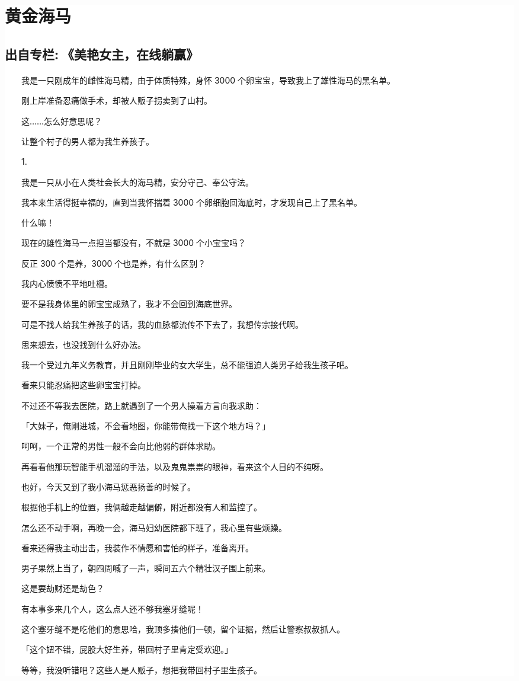 # 黄金海马  
## 出自专栏: 《美艳女主，在线躺赢》  
&emsp;&emsp;我是一只刚成年的雌性海马精，由于体质特殊，身怀 3000 个卵宝宝，导致我上了雄性海马的黑名单。  
  
&emsp;&emsp;刚上岸准备忍痛做手术，却被人贩子拐卖到了山村。  
  
&emsp;&emsp;这……怎么好意思呢？  
  
&emsp;&emsp;让整个村子的男人都为我生养孩子。  
  
&emsp;&emsp;1.  
  
&emsp;&emsp;我是一只从小在人类社会长大的海马精，安分守己、奉公守法。  
  
&emsp;&emsp;我本来生活得挺幸福的，直到当我怀揣着 3000 个卵细胞回海底时，才发现自己上了黑名单。  
  
&emsp;&emsp;什么嘛！  
  
&emsp;&emsp;现在的雄性海马一点担当都没有，不就是 3000 个小宝宝吗？  
  
&emsp;&emsp;反正 300 个是养，3000 个也是养，有什么区别？  
  
&emsp;&emsp;我内心愤愤不平地吐槽。  
  
&emsp;&emsp;要不是我身体里的卵宝宝成熟了，我才不会回到海底世界。  
  
&emsp;&emsp;可是不找人给我生养孩子的话，我的血脉都流传不下去了，我想传宗接代啊。  
  
&emsp;&emsp;思来想去，也没找到什么好办法。  
  
&emsp;&emsp;我一个受过九年义务教育，并且刚刚毕业的女大学生，总不能强迫人类男子给我生孩子吧。  
  
&emsp;&emsp;看来只能忍痛把这些卵宝宝打掉。  
  
&emsp;&emsp;不过还不等我去医院，路上就遇到了一个男人操着方言向我求助：  
  
&emsp;&emsp;「大妹子，俺刚进城，不会看地图，你能带俺找一下这个地方吗？」  
  
&emsp;&emsp;呵呵，一个正常的男性一般不会向比他弱的群体求助。  
  
&emsp;&emsp;再看看他那玩智能手机溜溜的手法，以及鬼鬼祟祟的眼神，看来这个人目的不纯呀。  
  
&emsp;&emsp;也好，今天又到了我小海马惩恶扬善的时候了。  
  
&emsp;&emsp;根据他手机上的位置，我俩越走越偏僻，附近都没有人和监控了。  
  
&emsp;&emsp;怎么还不动手啊，再晚一会，海马妇幼医院都下班了，我心里有些烦躁。  
  
&emsp;&emsp;看来还得我主动出击，我装作不情愿和害怕的样子，准备离开。  
  
&emsp;&emsp;男子果然上当了，朝四周喊了一声，瞬间五六个精壮汉子围上前来。  
  
&emsp;&emsp;这是要劫财还是劫色？  
  
&emsp;&emsp;有本事多来几个人，这么点人还不够我塞牙缝呢！  
  
&emsp;&emsp;这个塞牙缝不是吃他们的意思哈，我顶多揍他们一顿，留个证据，然后让警察叔叔抓人。  
  
&emsp;&emsp;「这个妞不错，屁股大好生养，带回村子里肯定受欢迎。」  
  
&emsp;&emsp;等等，我没听错吧？这些人是人贩子，想把我带回村子里生孩子。  
  